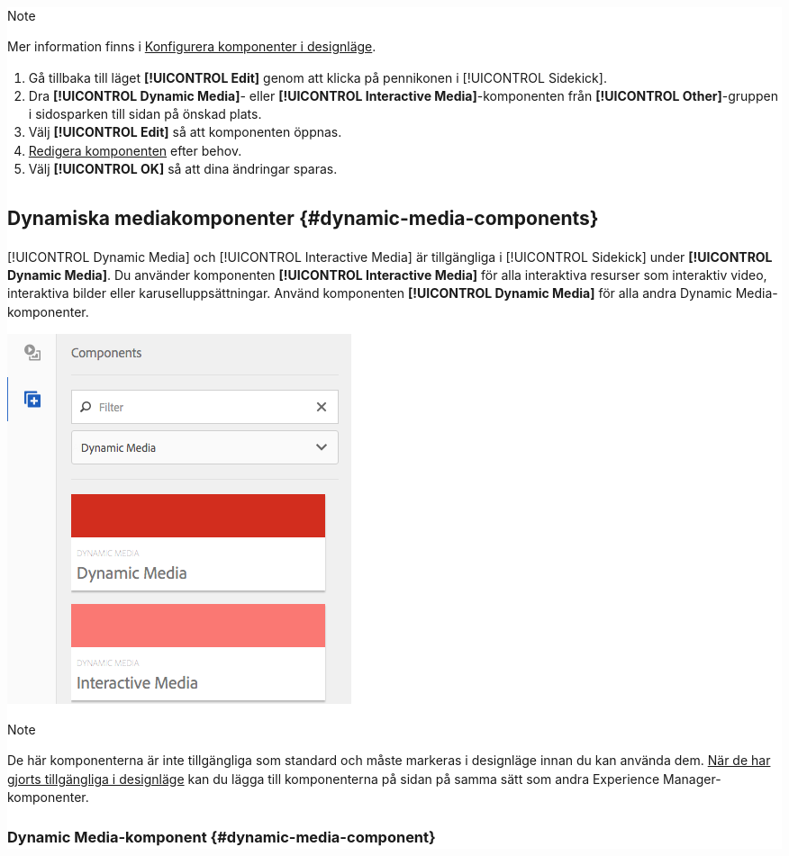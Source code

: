    >[!NOTE]
   >
   >Mer information finns i [Konfigurera komponenter i designläge](/help/sites-authoring/default-components-designmode.md).

1. Gå tillbaka till läget **[!UICONTROL Edit]** genom att klicka på pennikonen i [!UICONTROL Sidekick].
1. Dra **[!UICONTROL Dynamic Media]**- eller **[!UICONTROL Interactive Media]**-komponenten från **[!UICONTROL Other]**-gruppen i sidosparken till sidan på önskad plats.
1. Välj **[!UICONTROL Edit]** så att komponenten öppnas.
1. [Redigera komponenten](#dynamic-media-component) efter behov.
1. Välj **[!UICONTROL OK]** så att dina ändringar sparas.

## Dynamiska mediakomponenter {#dynamic-media-components}

[!UICONTROL Dynamic Media] och [!UICONTROL Interactive Media] är tillgängliga i [!UICONTROL Sidekick] under **[!UICONTROL Dynamic Media]**. Du använder komponenten **[!UICONTROL Interactive Media]** för alla interaktiva resurser som interaktiv video, interaktiva bilder eller karuselluppsättningar. Använd komponenten **[!UICONTROL Dynamic Media]** för alla andra Dynamic Media-komponenter.

![chlimage_1-71](assets/chlimage_1-71a.png)

>[!NOTE]
>
>De här komponenterna är inte tillgängliga som standard och måste markeras i designläge innan du kan använda dem. [När de har gjorts tillgängliga i designläge](/help/sites-authoring/default-components-designmode.md) kan du lägga till komponenterna på sidan på samma sätt som andra Experience Manager-komponenter.

### Dynamic Media-komponent {#dynamic-media-component}
